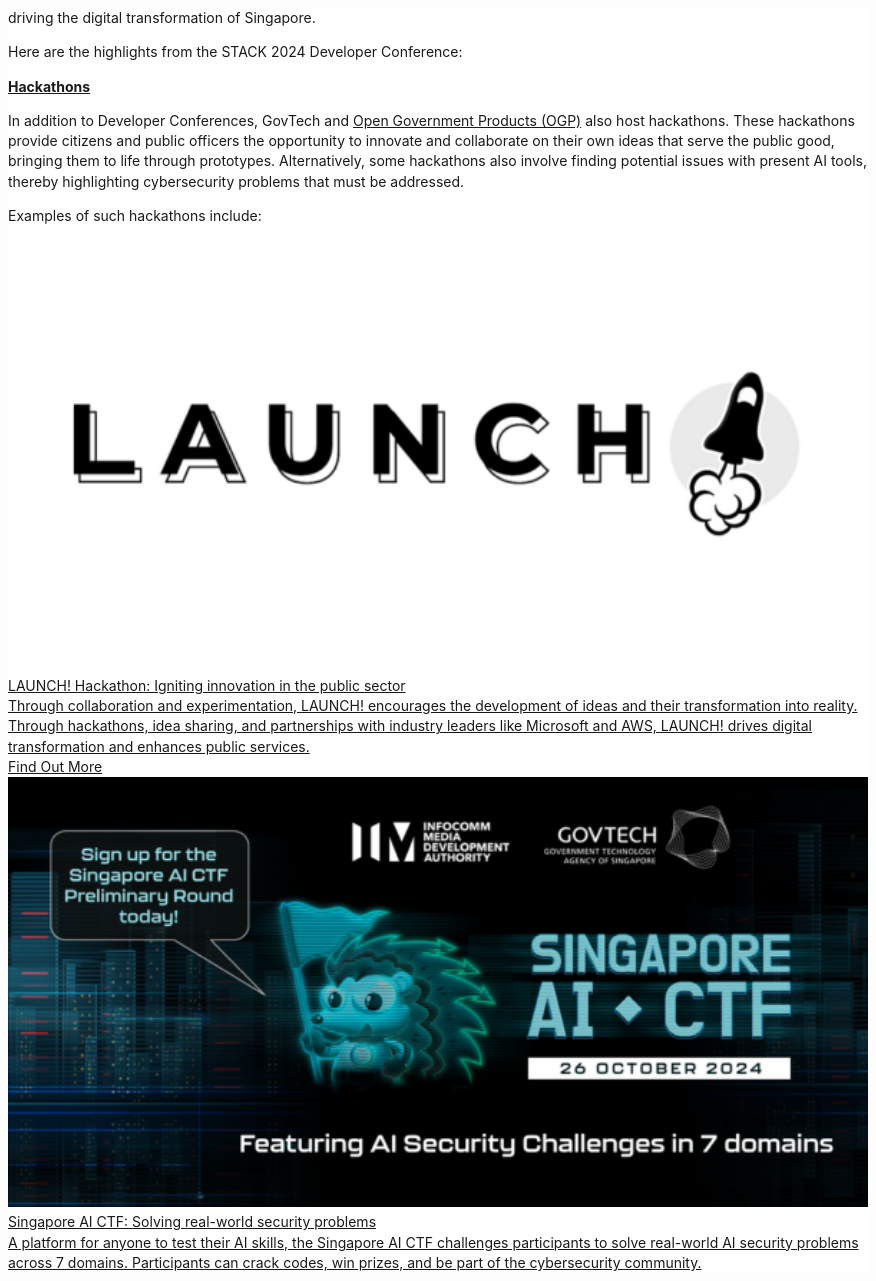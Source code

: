 driving the digital transformation of Singapore.</p>
<p>Here are the highlights from the STACK 2024 Developer Conference:</p>
<div class="iframe-wrapper">
<iframe style="max-width: 100%;" height="400" width="100%" allowfullscreen="true" frameborder="0" src="https://www.youtube.com/embed/s-9796BXwz0?si=amH6UdFc8VVWx5I6"></iframe>
</div>
<p></p>
<p><strong><u>Hackathons</u></strong>
</p>
<p>In addition to Developer Conferences, GovTech and <a href="https://www.open.gov.sg/" rel="noopener noreferrer nofollow" target="_blank">Open Government Products (OGP)</a> also
host hackathons. These hackathons provide citizens and public officers
the opportunity to innovate and collaborate on their own ideas that serve
the public good, bringing them to life through prototypes. Alternatively,
some hackathons also involve finding potential issues with present AI tools,
thereby highlighting cybersecurity problems that must be addressed.</p>
<p>Examples of such hackathons include:</p>
<div class="isomer-card-grid"><a rel="noopener noreferrer nofollow" href="https://www.tech.gov.sg/products-and-services/for-government-agencies/productivity-and-marketing/launchpad/" class="isomer-card"><div class="isomer-card-image"><div class="isomer-image-wrapper"><img style="width: 100%" height="auto" width="100%" alt="LAUNCH! Hackathon" src="/images/technews/LAUNCH__600x300.png"></div></div><div class="isomer-card-body"><div class="isomer-card-title">LAUNCH! Hackathon: Igniting innovation in the public sector</div><div class="isomer-card-description">Through collaboration and experimentation, LAUNCH! encourages the development of ideas and their transformation into reality. Through hackathons, idea sharing, and partnerships with industry leaders like Microsoft and AWS, LAUNCH! drives digital transformation and enhances public services.</div><div class="isomer-card-link">Find Out More</div></div></a>
<a rel="noopener noreferrer nofollow" href="https://www.tech.gov.sg/media/events/singapore-ai-ctf-2024/" class="isomer-card">
<div class="isomer-card-image">
<div class="isomer-image-wrapper">
<img style="width: 100%" height="auto" width="100%" alt="Singapore AI CTF" src="/images/technews/AI_CTF_600x300.png">
</div>
</div>
<div class="isomer-card-body">
<div class="isomer-card-title">Singapore AI CTF: Solving real-world security problems</div>
<div class="isomer-card-description">A platform for anyone to test their AI skills, the Singapore AI CTF challenges
participants to solve real-world AI security problems across 7 domains.
Participants can crack codes, win prizes, and be part of the cybersecurity
community.</div>